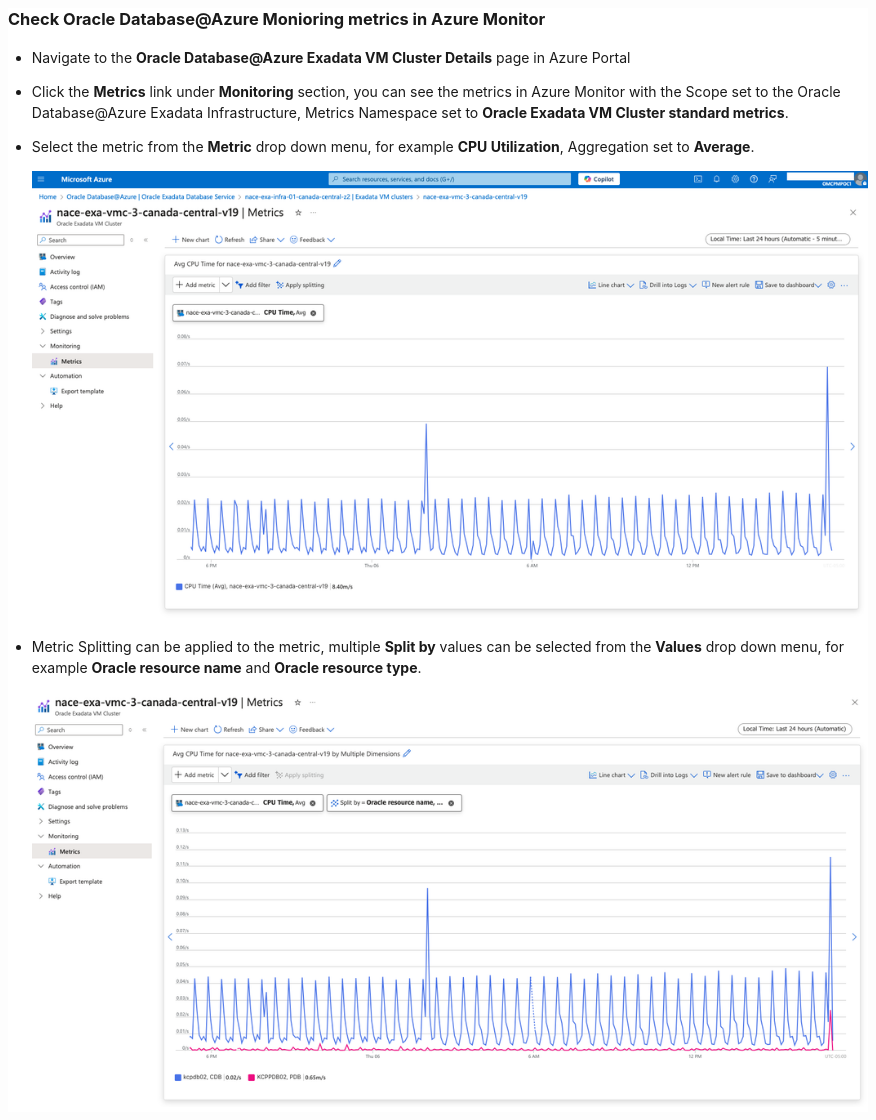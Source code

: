 ### Check Oracle Database@Azure Monioring metrics in Azure Monitor

- Navigate to the **Oracle Database@Azure Exadata VM Cluster Details** page in Azure Portal
- Click the **Metrics** link under **Monitoring** section, you can see the metrics in Azure Monitor with the Scope set to the Oracle Database@Azure Exadata Infrastructure, Metrics Namespace set to **Oracle Exadata VM Cluster standard metrics**.
- Select the metric from the **Metric** drop down menu, for example **CPU Utilization**, Aggregation set to **Average**.

     ![Azure Monitor Exadata VM Cluster Metrics](./images/odaa-azure-exadata-vm-cluster-metrics.png "Azure Monitor Exadata VM Cluster Metrics")

- Metric Splitting can be applied to the metric, multiple **Split by** values can be selected from the **Values** drop down menu, for example **Oracle resource name** and **Oracle resource type**.

     ![Azure Monitor Exadata VM Cluster Metrics](./images/odaa-azure-exadata-vm-cluster-metrics-2.png "Azure Monitor Exadata VM Cluster Metrics")
